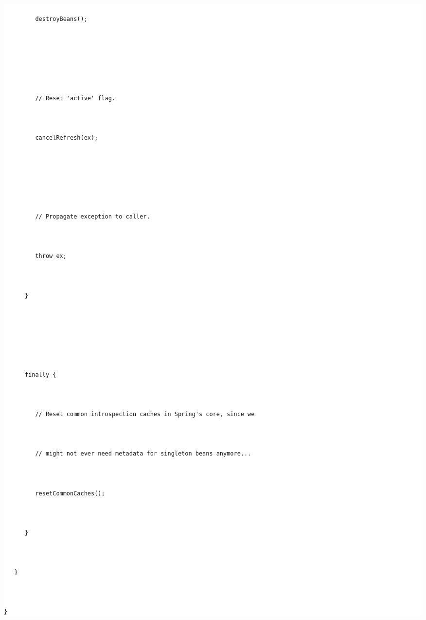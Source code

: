 ```

         destroyBeans();



 



         // Reset 'active' flag.



         cancelRefresh(ex);



 



         // Propagate exception to caller.



         throw ex;



      }



 



      finally {



         // Reset common introspection caches in Spring's core, since we



         // might not ever need metadata for singleton beans anymore...



         resetCommonCaches();



      }



   }



}
```